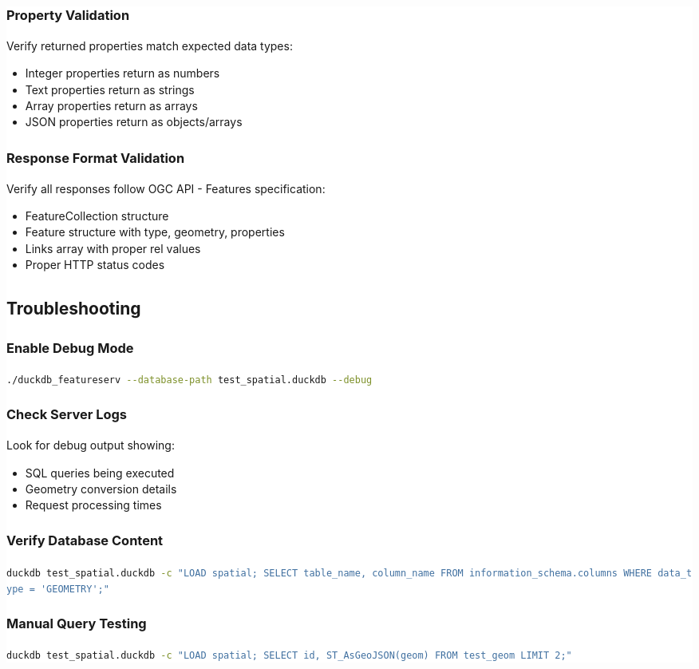 ### Property Validation
Verify returned properties match expected data types:
- Integer properties return as numbers
- Text properties return as strings
- Array properties return as arrays
- JSON properties return as objects/arrays

### Response Format Validation
Verify all responses follow OGC API - Features specification:
- FeatureCollection structure
- Feature structure with type, geometry, properties
- Links array with proper rel values
- Proper HTTP status codes

## Troubleshooting

### Enable Debug Mode
```bash
./duckdb_featureserv --database-path test_spatial.duckdb --debug
```

### Check Server Logs
Look for debug output showing:
- SQL queries being executed
- Geometry conversion details
- Request processing times

### Verify Database Content
```bash
duckdb test_spatial.duckdb -c "LOAD spatial; SELECT table_name, column_name FROM information_schema.columns WHERE data_type = 'GEOMETRY';"
```

### Manual Query Testing
```bash
duckdb test_spatial.duckdb -c "LOAD spatial; SELECT id, ST_AsGeoJSON(geom) FROM test_geom LIMIT 2;"
```
